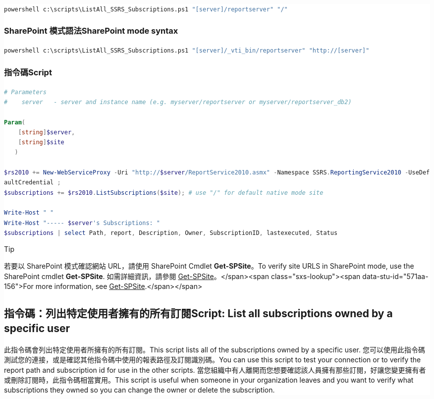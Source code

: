```cmd
powershell c:\scripts\ListAll_SSRS_Subscriptions.ps1 "[server]/reportserver" "/"
```

### <a name="sharepoint-mode-syntax"></a><span data-ttu-id="571aa-153">SharePoint 模式語法</span><span class="sxs-lookup"><span data-stu-id="571aa-153">SharePoint mode syntax</span></span>

```cmd
powershell c:\scripts\ListAll_SSRS_Subscriptions.ps1 "[server]/_vti_bin/reportserver" "http://[server]"
```

### <a name="script"></a><span data-ttu-id="571aa-154">指令碼</span><span class="sxs-lookup"><span data-stu-id="571aa-154">Script</span></span>

```powershell
# Parameters
#    server   - server and instance name (e.g. myserver/reportserver or myserver/reportserver_db2)

Param(
    [string]$server,
    [string]$site
   )

$rs2010 += New-WebServiceProxy -Uri "http://$server/ReportService2010.asmx" -Namespace SSRS.ReportingService2010 -UseDefaultCredential ;
$subscriptions += $rs2010.ListSubscriptions($site); # use "/" for default native mode site

Write-Host " "
Write-Host "----- $server's Subscriptions: "
$subscriptions | select Path, report, Description, Owner, SubscriptionID, lastexecuted, Status
```

> [!TIP]
>  <span data-ttu-id="571aa-155">若要以 SharePoint 模式確認網站 URL，請使用 SharePoint Cmdlet **Get-SPSite**。</span><span class="sxs-lookup"><span data-stu-id="571aa-155">To verify site URLS in SharePoint mode, use the SharePoint cmdlet **Get-SPSite**.</span></span> <span data-ttu-id="571aa-156">如需詳細資訊，請參閱 [Get-SPSite](https://technet.microsoft.com/library/ff607950\(v=office.15\).aspx)。</span><span class="sxs-lookup"><span data-stu-id="571aa-156">For more information, see [Get-SPSite](https://technet.microsoft.com/library/ff607950\(v=office.15\).aspx).</span></span>

##  <a name="script-list-all-subscriptions-owned-by-a-specific-user"></a><a name="bkmk_list_all_one_user"></a> <span data-ttu-id="571aa-157">指令碼：列出特定使用者擁有的所有訂閱</span><span class="sxs-lookup"><span data-stu-id="571aa-157">Script: List all subscriptions owned by a specific user</span></span>
 <span data-ttu-id="571aa-158">此指令碼會列出特定使用者所擁有的所有訂閱。</span><span class="sxs-lookup"><span data-stu-id="571aa-158">This script lists all of the subscriptions owned by a specific user.</span></span> <span data-ttu-id="571aa-159">您可以使用此指令碼測試您的連接，或是確認其他指令碼中使用的報表路徑及訂閱識別碼。</span><span class="sxs-lookup"><span data-stu-id="571aa-159">You can use this script to test your connection or to verify the report path and subscription id for use in the other scripts.</span></span> <span data-ttu-id="571aa-160">當您組織中有人離開而您想要確認該人員擁有那些訂閱，好讓您變更擁有者或刪除訂閱時，此指令碼相當實用。</span><span class="sxs-lookup"><span data-stu-id="571aa-160">This script is useful when someone in your organization leaves and you want to verify what subscriptions they owned so you can change the owner or delete the subscription.</span></span>
